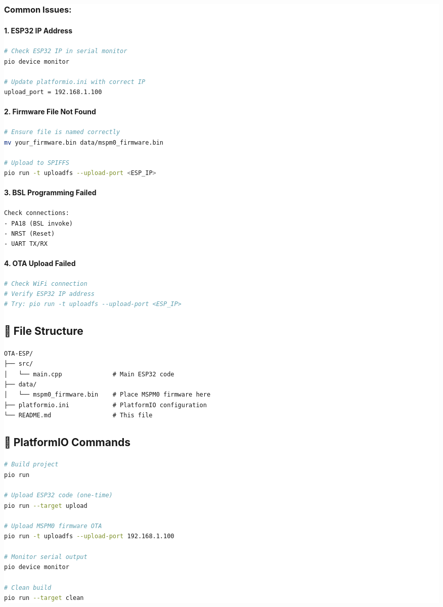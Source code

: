 ### Common Issues:

#### 1. ESP32 IP Address
```bash
# Check ESP32 IP in serial monitor
pio device monitor

# Update platformio.ini with correct IP
upload_port = 192.168.1.100
```

#### 2. Firmware File Not Found
```bash
# Ensure file is named correctly
mv your_firmware.bin data/mspm0_firmware.bin

# Upload to SPIFFS
pio run -t uploadfs --upload-port <ESP_IP>
```

#### 3. BSL Programming Failed
```
Check connections:
- PA18 (BSL invoke)
- NRST (Reset)
- UART TX/RX
```

#### 4. OTA Upload Failed
```bash
# Check WiFi connection
# Verify ESP32 IP address
# Try: pio run -t uploadfs --upload-port <ESP_IP>
```

## 📁 File Structure

```
OTA-ESP/
├── src/
│   └── main.cpp              # Main ESP32 code
├── data/
│   └── mspm0_firmware.bin    # Place MSPM0 firmware here
├── platformio.ini            # PlatformIO configuration
└── README.md                 # This file
```

## 🔄 PlatformIO Commands

```bash
# Build project
pio run

# Upload ESP32 code (one-time)
pio run --target upload

# Upload MSPM0 firmware OTA
pio run -t uploadfs --upload-port 192.168.1.100

# Monitor serial output
pio device monitor

# Clean build
pio run --target clean
```